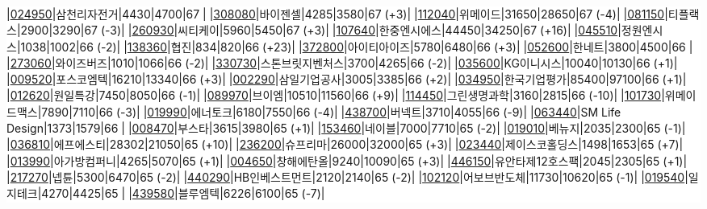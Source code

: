 |[024950](https://finance.daum.net/quotes/A024950)|삼천리자전거|4430|4700|67 |
|[308080](https://finance.daum.net/quotes/A308080)|바이젠셀|4285|3580|67 (+3)|
|[112040](https://finance.daum.net/quotes/A112040)|위메이드|31650|28650|67 (-4)|
|[081150](https://finance.daum.net/quotes/A081150)|티플랙스|2900|3290|67 (-3)|
|[260930](https://finance.daum.net/quotes/A260930)|씨티케이|5960|5450|67 (+3)|
|[107640](https://finance.daum.net/quotes/A107640)|한중엔시에스|44450|34250|67 (+16)|
|[045510](https://finance.daum.net/quotes/A045510)|정원엔시스|1038|1002|66 (-2)|
|[138360](https://finance.daum.net/quotes/A138360)|협진|834|820|66 (+23)|
|[372800](https://finance.daum.net/quotes/A372800)|아이티아이즈|5780|6480|66 (+3)|
|[052600](https://finance.daum.net/quotes/A052600)|한네트|3800|4500|66 |
|[273060](https://finance.daum.net/quotes/A273060)|와이즈버즈|1010|1066|66 (-2)|
|[330730](https://finance.daum.net/quotes/A330730)|스톤브릿지벤처스|3700|4265|66 (-2)|
|[035600](https://finance.daum.net/quotes/A035600)|KG이니시스|10040|10130|66 (+1)|
|[009520](https://finance.daum.net/quotes/A009520)|포스코엠텍|16210|13340|66 (+3)|
|[002290](https://finance.daum.net/quotes/A002290)|삼일기업공사|3005|3385|66 (+2)|
|[034950](https://finance.daum.net/quotes/A034950)|한국기업평가|85400|97100|66 (+1)|
|[012620](https://finance.daum.net/quotes/A012620)|원일특강|7450|8050|66 (-1)|
|[089970](https://finance.daum.net/quotes/A089970)|브이엠|10510|11560|66 (+9)|
|[114450](https://finance.daum.net/quotes/A114450)|그린생명과학|3160|2815|66 (-10)|
|[101730](https://finance.daum.net/quotes/A101730)|위메이드맥스|7890|7110|66 (-3)|
|[019990](https://finance.daum.net/quotes/A019990)|에너토크|6180|7550|66 (-4)|
|[438700](https://finance.daum.net/quotes/A438700)|버넥트|3710|4055|66 (-9)|
|[063440](https://finance.daum.net/quotes/A063440)|SM Life Design|1373|1579|66 |
|[008470](https://finance.daum.net/quotes/A008470)|부스타|3615|3980|65 (+1)|
|[153460](https://finance.daum.net/quotes/A153460)|네이블|7000|7710|65 (-2)|
|[019010](https://finance.daum.net/quotes/A019010)|베뉴지|2035|2300|65 (-1)|
|[036810](https://finance.daum.net/quotes/A036810)|에프에스티|28302|21050|65 (+10)|
|[236200](https://finance.daum.net/quotes/A236200)|슈프리마|26000|32000|65 (+3)|
|[023440](https://finance.daum.net/quotes/A023440)|제이스코홀딩스|1498|1653|65 (+7)|
|[013990](https://finance.daum.net/quotes/A013990)|아가방컴퍼니|4265|5070|65 (+1)|
|[004650](https://finance.daum.net/quotes/A004650)|창해에탄올|9240|10090|65 (+3)|
|[446150](https://finance.daum.net/quotes/A446150)|유안타제12호스팩|2045|2305|65 (+1)|
|[217270](https://finance.daum.net/quotes/A217270)|넵튠|5300|6470|65 (-2)|
|[440290](https://finance.daum.net/quotes/A440290)|HB인베스트먼트|2120|2140|65 (-2)|
|[102120](https://finance.daum.net/quotes/A102120)|어보브반도체|11730|10620|65 (-1)|
|[019540](https://finance.daum.net/quotes/A019540)|일지테크|4270|4425|65 |
|[439580](https://finance.daum.net/quotes/A439580)|블루엠텍|6226|6100|65 (-7)|